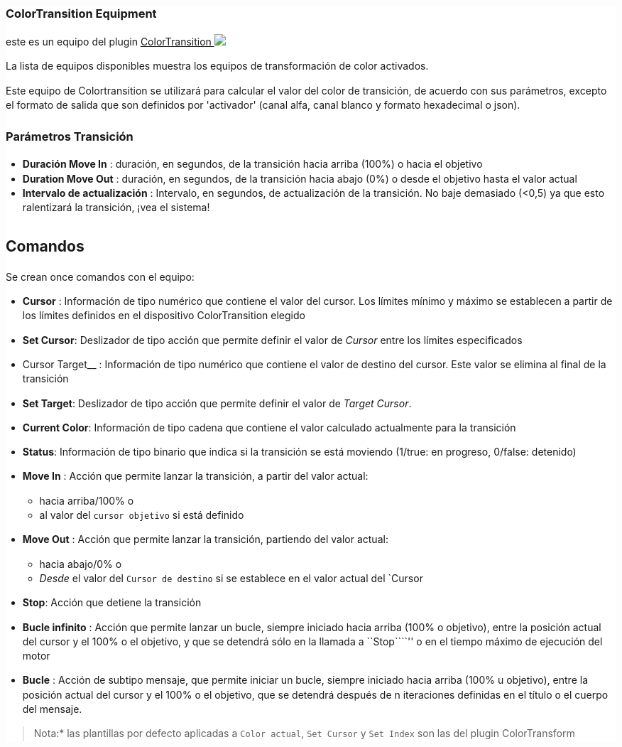  ### ColorTransition Equipment  
 
 este es un equipo del plugin <a href='https://github.com/Bbillyben/ColorTransition' target='_blank' >ColorTransition <img width="20" src="https://github.com/Bbillyben/ColorTransition/blob/master/plugin_info/ColorTransition_icon.png"> </a>
 
 La lista de equipos disponibles muestra los equipos de transformación de color activados.
 
 Este equipo de Colortransition se utilizará para calcular el valor del color de transición, de acuerdo con sus parámetros, excepto el formato de salida que son definidos por 'activador' (canal alfa, canal blanco y formato hexadecimal o json).
 
 ### Parámetros Transición
 
 * __Duración Move In__ : duración, en segundos, de la transición hacia arriba (100%) o hacia el objetivo
 * __Duration Move Out__ : duración, en segundos, de la transición hacia abajo (0%) o desde el objetivo hasta el valor actual
 * __Intervalo de actualización__ : Intervalo, en segundos, de actualización de la transición. No baje demasiado (<0,5) ya que esto ralentizará la transición, ¡vea el sistema!

## Comandos

 Se crean once comandos con el equipo: 
 * __Cursor__ : Información de tipo numérico que contiene el valor del cursor. Los límites mínimo y máximo se establecen a partir de los límites definidos en el dispositivo ColorTransition elegido
* __Set Cursor__: Deslizador de tipo acción que permite definir el valor de *Cursor* entre los límites especificados
 * Cursor Target__ : Información de tipo numérico que contiene el valor de destino del cursor. Este valor se elimina al final de la transición
* __Set Target__: Deslizador de tipo acción que permite definir el valor de *Target Cursor*.
* __Current Color__: Información de tipo cadena que contiene el valor calculado actualmente para la transición

* __Status__: Información de tipo binario que indica si la transición se está moviendo (1/true: en progreso, 0/false: detenido)

* __Move In__ : Acción que permite lanzar la transición, a partir del valor actual: 
  * hacia arriba/100% o 
  * al valor del `cursor objetivo` si está definido
* __Move Out__ : Acción que permite lanzar la transición, partiendo del valor actual: 
  * hacia abajo/0% o 
  * *Desde* el valor del `Cursor de destino` si se establece en el valor actual del `Cursor
* __Stop__: Acción que detiene la transición
* __Bucle infinito__ : Acción que permite lanzar un bucle, siempre iniciado hacia arriba (100% o objetivo), entre la posición actual del cursor y el 100% o el objetivo, y que se detendrá sólo en la llamada a ``Stop````'' o en el tiempo máximo de ejecución del motor
* __Bucle__ : Acción de subtipo mensaje, que permite iniciar un bucle, siempre iniciado hacia arriba (100% u objetivo), entre la posición actual del cursor y el 100% o el objetivo, que se detendrá después de n iteraciones definidas en el título o el cuerpo del mensaje.


> Nota:* las plantillas por defecto aplicadas a `Color actual`, `Set Cursor` y `Set Index` son las del plugin ColorTransform
